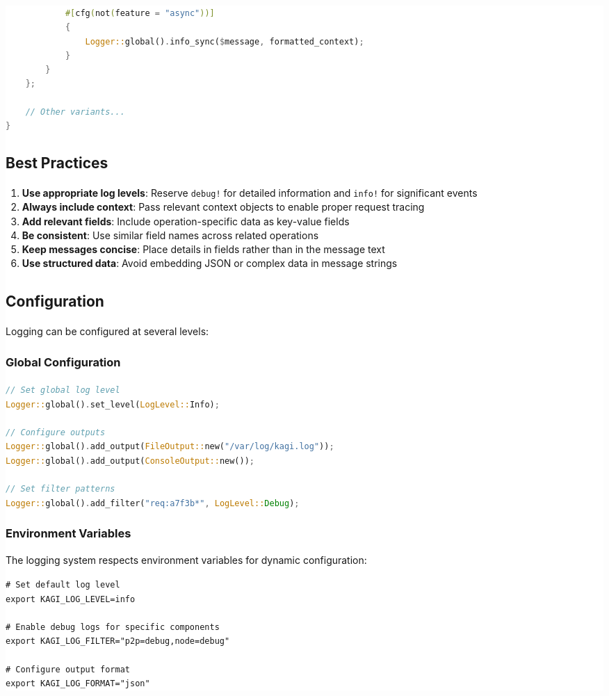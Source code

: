 ```rust
            #[cfg(not(feature = "async"))]
            {
                Logger::global().info_sync($message, formatted_context);
            }
        }
    };
    
    // Other variants...
}
```

## Best Practices

1. **Use appropriate log levels**: Reserve `debug!` for detailed information and `info!` for significant events
2. **Always include context**: Pass relevant context objects to enable proper request tracing
3. **Add relevant fields**: Include operation-specific data as key-value fields
4. **Be consistent**: Use similar field names across related operations
5. **Keep messages concise**: Place details in fields rather than in the message text
6. **Use structured data**: Avoid embedding JSON or complex data in message strings

## Configuration

Logging can be configured at several levels:

### Global Configuration

```rust
// Set global log level
Logger::global().set_level(LogLevel::Info);

// Configure outputs
Logger::global().add_output(FileOutput::new("/var/log/kagi.log"));
Logger::global().add_output(ConsoleOutput::new());

// Set filter patterns
Logger::global().add_filter("req:a7f3b*", LogLevel::Debug);
```

### Environment Variables

The logging system respects environment variables for dynamic configuration:

```
# Set default log level
export KAGI_LOG_LEVEL=info

# Enable debug logs for specific components
export KAGI_LOG_FILTER="p2p=debug,node=debug"

# Configure output format
export KAGI_LOG_FORMAT="json"
```

